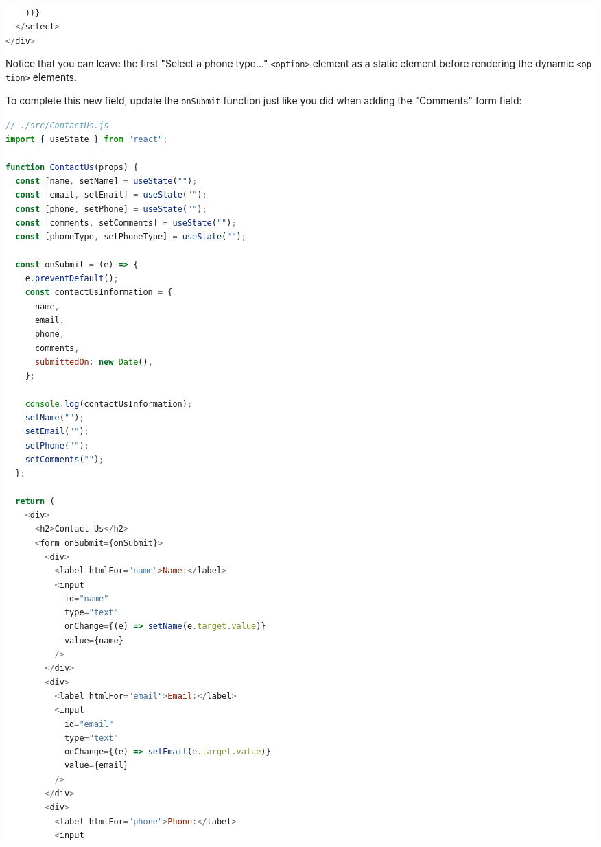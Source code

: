 ```js
    ))}
  </select>
</div>
```

Notice that you can leave the first "Select a phone type..." `<option>` element
as a static element before rendering the dynamic `<option>` elements.

To complete this new field, update the `onSubmit` function just like you did
when adding the "Comments" form field:

```js
// ./src/ContactUs.js
import { useState } from "react";

function ContactUs(props) {
  const [name, setName] = useState("");
  const [email, setEmail] = useState("");
  const [phone, setPhone] = useState("");
  const [comments, setComments] = useState("");
  const [phoneType, setPhoneType] = useState("");

  const onSubmit = (e) => {
    e.preventDefault();
    const contactUsInformation = {
      name,
      email,
      phone,
      comments,
      submittedOn: new Date(),
    };

    console.log(contactUsInformation);
    setName("");
    setEmail("");
    setPhone("");
    setComments("");
  };

  return (
    <div>
      <h2>Contact Us</h2>
      <form onSubmit={onSubmit}>
        <div>
          <label htmlFor="name">Name:</label>
          <input
            id="name"
            type="text"
            onChange={(e) => setName(e.target.value)}
            value={name}
          />
        </div>
        <div>
          <label htmlFor="email">Email:</label>
          <input
            id="email"
            type="text"
            onChange={(e) => setEmail(e.target.value)}
            value={email}
          />
        </div>
        <div>
          <label htmlFor="phone">Phone:</label>
          <input
```

[onchange event handler]: https://appacademy-open-assets.s3-us-west-1.amazonaws.com/Modular-Curriculum/content/react-redux/topics/react-class-components/assets/react-forms-onchange-event-handler.png
[validator]: https://github.com/validatorjs/validator.js